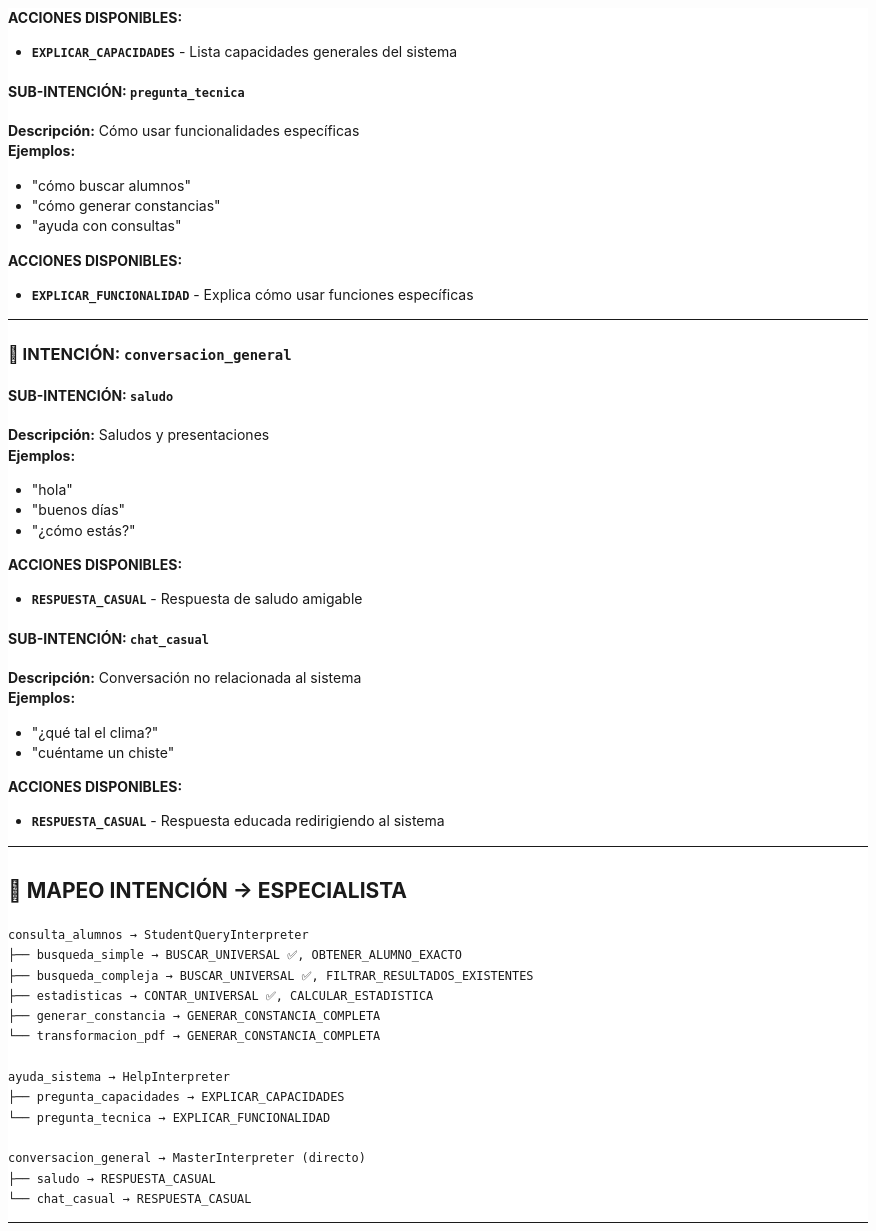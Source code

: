 **ACCIONES DISPONIBLES:**
- **`EXPLICAR_CAPACIDADES`** - Lista capacidades generales del sistema

#### **SUB-INTENCIÓN: `pregunta_tecnica`**
**Descripción:** Cómo usar funcionalidades específicas  
**Ejemplos:**
- "cómo buscar alumnos"
- "cómo generar constancias"
- "ayuda con consultas"

**ACCIONES DISPONIBLES:**
- **`EXPLICAR_FUNCIONALIDAD`** - Explica cómo usar funciones específicas

---

### **💬 INTENCIÓN: `conversacion_general`**

#### **SUB-INTENCIÓN: `saludo`**
**Descripción:** Saludos y presentaciones  
**Ejemplos:**
- "hola"
- "buenos días"
- "¿cómo estás?"

**ACCIONES DISPONIBLES:**
- **`RESPUESTA_CASUAL`** - Respuesta de saludo amigable

#### **SUB-INTENCIÓN: `chat_casual`**
**Descripción:** Conversación no relacionada al sistema  
**Ejemplos:**
- "¿qué tal el clima?"
- "cuéntame un chiste"

**ACCIONES DISPONIBLES:**
- **`RESPUESTA_CASUAL`** - Respuesta educada redirigiendo al sistema

---

## 🔗 **MAPEO INTENCIÓN → ESPECIALISTA**

```
consulta_alumnos → StudentQueryInterpreter
├── busqueda_simple → BUSCAR_UNIVERSAL ✅, OBTENER_ALUMNO_EXACTO
├── busqueda_compleja → BUSCAR_UNIVERSAL ✅, FILTRAR_RESULTADOS_EXISTENTES
├── estadisticas → CONTAR_UNIVERSAL ✅, CALCULAR_ESTADISTICA
├── generar_constancia → GENERAR_CONSTANCIA_COMPLETA
└── transformacion_pdf → GENERAR_CONSTANCIA_COMPLETA

ayuda_sistema → HelpInterpreter
├── pregunta_capacidades → EXPLICAR_CAPACIDADES
└── pregunta_tecnica → EXPLICAR_FUNCIONALIDAD

conversacion_general → MasterInterpreter (directo)
├── saludo → RESPUESTA_CASUAL
└── chat_casual → RESPUESTA_CASUAL
```

---